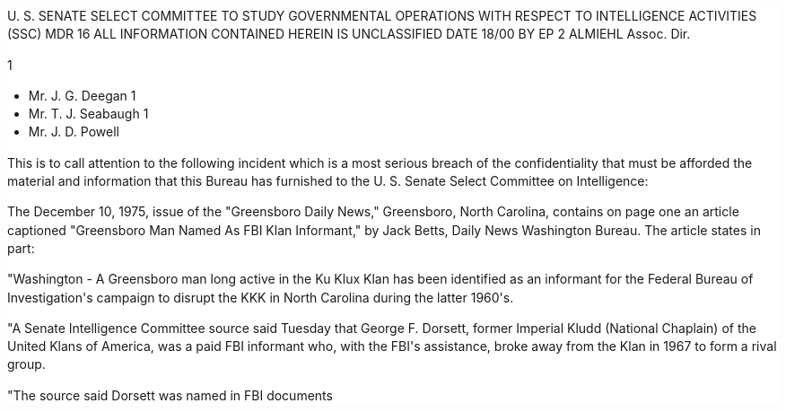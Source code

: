 U. S. SENATE SELECT COMMITTEE TO
STUDY GOVERNMENTAL OPERATIONS WITH
RESPECT TO INTELLIGENCE ACTIVITIES (SSC)
MDR 16
ALL INFORMATION CONTAINED
HEREIN IS UNCLASSIFIED
DATE 18/00 BY
EP 2 ALMIEHL
Assoc. Dir.

1
- Mr. J. G. Deegan
1
- Mr. T. J. Seabaugh
1
- Mr. J. D. Powell

This is to call attention to the following incident
which is a most serious breach of the confidentiality that must
be afforded the material and information that this Bureau has
furnished to the U. S. Senate Select Committee on Intelligence:

The December 10, 1975, issue of the "Greensboro Daily
News," Greensboro, North Carolina, contains on page one an
article captioned "Greensboro Man Named As FBI Klan Informant,"
by Jack Betts, Daily News Washington Bureau. The article
states in part:

"Washington - A Greensboro man long active in the
Ku Klux Klan has been identified as an informant for the
Federal Bureau of Investigation's campaign to disrupt the
KKK in North Carolina during the latter 1960's.

"A Senate Intelligence Committee source said Tuesday
that George F. Dorsett, former Imperial Kludd (National Chaplain)
of the United Klans of America, was a paid FBI informant who,
with the FBI's assistance, broke away from the Klan in 1967 to
form a rival group.

"The source said Dorsett was named in FBI documents

